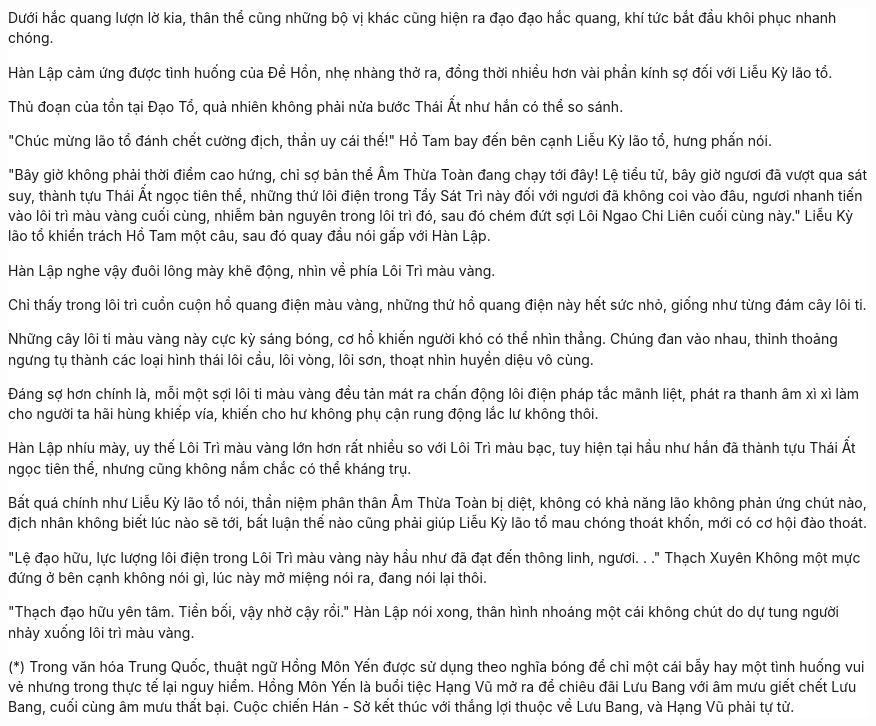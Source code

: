 Dưới hắc quang lượn lờ kia, thân thể cũng những bộ vị khác cũng hiện ra đạo đạo hắc quang, khí tức bắt đầu khôi phục nhanh chóng.

Hàn Lập cảm ứng được tình huống của Đề Hồn, nhẹ nhàng thở ra, đồng thời nhiều hơn vài phần kính sợ đối với Liễu Kỳ lão tổ.

Thủ đoạn của tồn tại Đạo Tổ, quả nhiên không phải nửa bước Thái Ất như hắn có thể so sánh.

"Chúc mừng lão tổ đánh chết cường địch, thần uy cái thế!" Hồ Tam bay đến bên cạnh Liễu Kỳ lão tổ, hưng phấn nói.

"Bây giờ không phải thời điểm cao hứng, chỉ sợ bản thể Âm Thừa Toàn đang chạy tới đây! Lệ tiểu tử, bây giờ ngươi đã vượt qua sát suy, thành tựu Thái Ất ngọc tiên thể, những thứ lôi điện trong Tẩy Sát Trì này đối với ngươi đã không coi vào đâu, ngươi nhanh tiến vào lôi trì màu vàng cuối cùng, nhiễm bản nguyên trong lôi trì đó, sau đó chém đứt sợi Lôi Ngao Chi Liên cuối cùng này." Liễu Kỳ lão tổ khiển trách Hồ Tam một câu, sau đó quay đầu nói gấp với Hàn Lập.

Hàn Lập nghe vậy đuôi lông mày khẽ động, nhìn về phía Lôi Trì màu vàng.

Chỉ thấy trong lôi trì cuồn cuộn hồ quang điện màu vàng, những thứ hồ quang điện này hết sức nhỏ, giống như từng đám cây lôi ti.

Những cây lôi ti màu vàng này cực kỳ sáng bóng, cơ hồ khiến người khó có thể nhìn thẳng. Chúng đan vào nhau, thỉnh thoảng ngưng tụ thành các loại hình thái lôi cầu, lôi vòng, lôi sơn, thoạt nhìn huyền diệu vô cùng.

Đáng sợ hơn chính là, mỗi một sợi lôi ti màu vàng đều tản mát ra chấn động lôi điện pháp tắc mãnh liệt, phát ra thanh âm xì xì làm cho người ta hãi hùng khiếp vía, khiến cho hư không phụ cận rung động lắc lư không thôi.

Hàn Lập nhíu mày, uy thế Lôi Trì màu vàng lớn hơn rất nhiều so với Lôi Trì màu bạc, tuy hiện tại hầu như hắn đã thành tựu Thái Ất ngọc tiên thể, nhưng cũng không nắm chắc có thể kháng trụ.

Bất quá chính như Liễu Kỳ lão tổ nói, thần niệm phân thân Âm Thừa Toàn bị diệt, không có khả năng lão không phản ứng chút nào, địch nhân không biết lúc nào sẽ tới, bất luận thế nào cũng phải giúp Liễu Kỳ lão tổ mau chóng thoát khốn, mới có cơ hội đào thoát.

"Lệ đạo hữu, lực lượng lôi điện trong Lôi Trì màu vàng này hầu như đã đạt đến thông linh, ngươi. . ." Thạch Xuyên Không một mực đứng ở bên cạnh không nói gì, lúc này mở miệng nói ra, đang nói lại thôi.

"Thạch đạo hữu yên tâm. Tiền bối, vậy nhờ cậy rồi." Hàn Lập nói xong, thân hình nhoáng một cái không chút do dự tung người nhảy xuống lôi trì màu vàng.

(*) Trong văn hóa Trung Quốc, thuật ngữ Hồng Môn Yến được sử dụng theo nghĩa bóng để chỉ một cái bẫy hay một tình huống vui vẻ nhưng trong thực tế lại nguy hiểm. Hồng Môn Yến là buổi tiệc Hạng Vũ mở ra để chiêu đãi Lưu Bang với âm mưu giết chết Lưu Bang, cuối cùng âm mưu thất bại. Cuộc chiến Hán - Sở kết thúc với thắng lợi thuộc về Lưu Bang, và Hạng Vũ phải tự tử.
